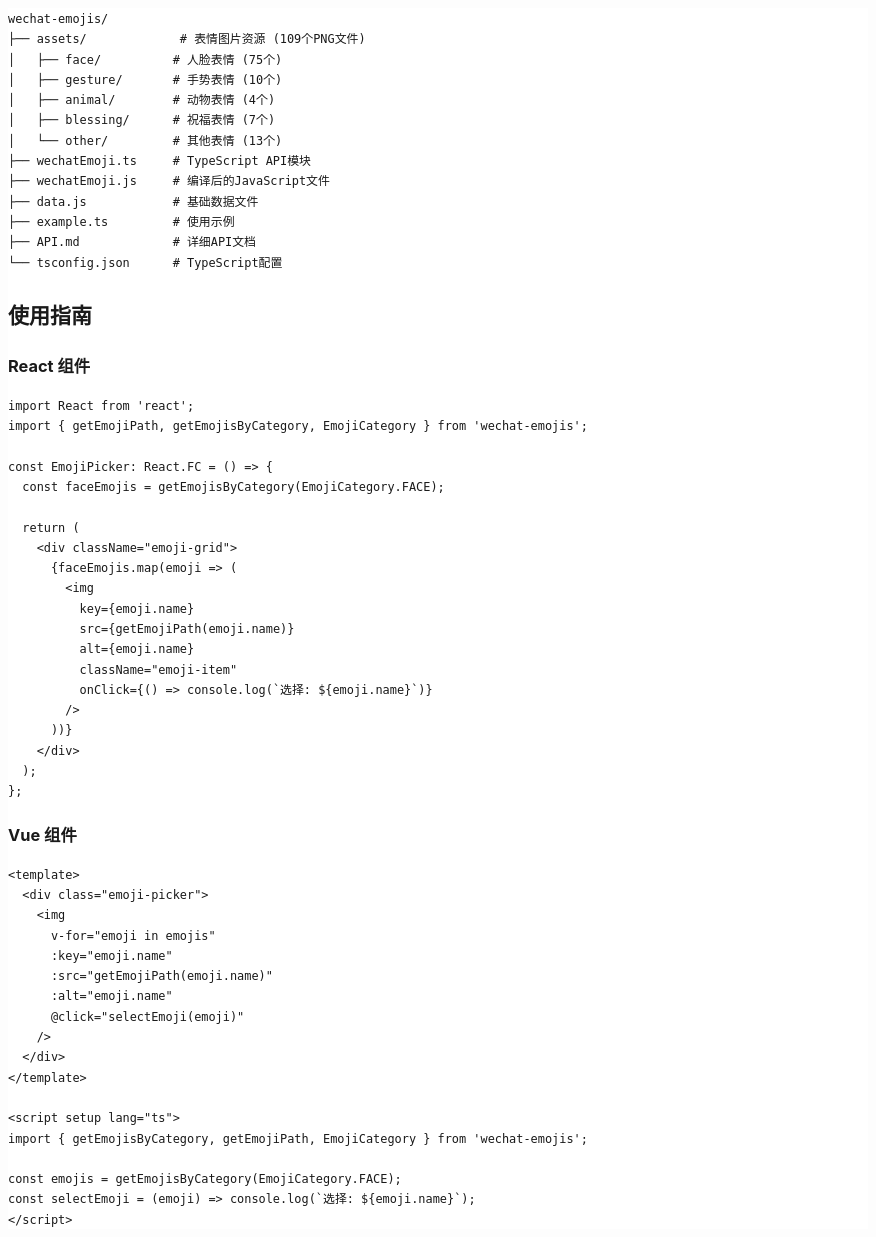 ```text
wechat-emojis/
├── assets/             # 表情图片资源 (109个PNG文件)
│   ├── face/          # 人脸表情 (75个)
│   ├── gesture/       # 手势表情 (10个)
│   ├── animal/        # 动物表情 (4个)
│   ├── blessing/      # 祝福表情 (7个)
│   └── other/         # 其他表情 (13个)
├── wechatEmoji.ts     # TypeScript API模块
├── wechatEmoji.js     # 编译后的JavaScript文件
├── data.js            # 基础数据文件
├── example.ts         # 使用示例
├── API.md             # 详细API文档
└── tsconfig.json      # TypeScript配置
```

## 使用指南

### React 组件

```tsx
import React from 'react';
import { getEmojiPath, getEmojisByCategory, EmojiCategory } from 'wechat-emojis';

const EmojiPicker: React.FC = () => {
  const faceEmojis = getEmojisByCategory(EmojiCategory.FACE);

  return (
    <div className="emoji-grid">
      {faceEmojis.map(emoji => (
        <img
          key={emoji.name}
          src={getEmojiPath(emoji.name)}
          alt={emoji.name}
          className="emoji-item"
          onClick={() => console.log(`选择: ${emoji.name}`)}
        />
      ))}
    </div>
  );
};
```

### Vue 组件

```vue
<template>
  <div class="emoji-picker">
    <img
      v-for="emoji in emojis"
      :key="emoji.name"
      :src="getEmojiPath(emoji.name)"
      :alt="emoji.name"
      @click="selectEmoji(emoji)"
    />
  </div>
</template>

<script setup lang="ts">
import { getEmojisByCategory, getEmojiPath, EmojiCategory } from 'wechat-emojis';

const emojis = getEmojisByCategory(EmojiCategory.FACE);
const selectEmoji = (emoji) => console.log(`选择: ${emoji.name}`);
</script>
```